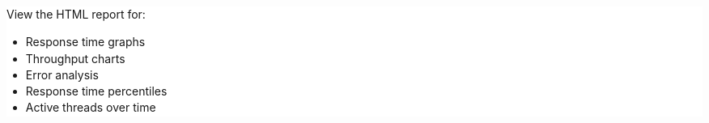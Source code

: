 View the HTML report for:
- Response time graphs
- Throughput charts
- Error analysis
- Response time percentiles
- Active threads over time